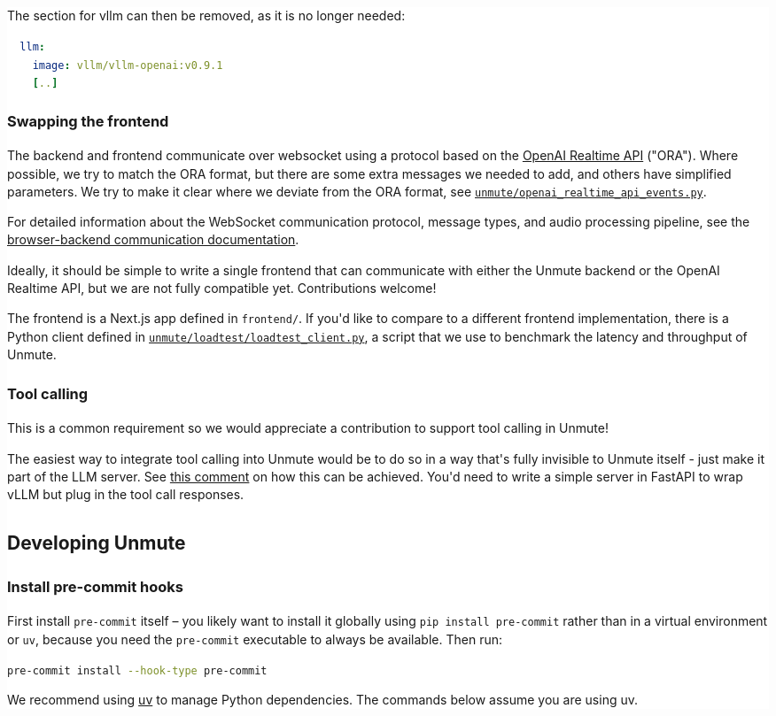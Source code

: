 The section for vllm can then be removed, as it is no longer needed:
```yaml
  llm:
    image: vllm/vllm-openai:v0.9.1
    [..]
```

### Swapping the frontend

The backend and frontend communicate over websocket using a protocol based on the
[OpenAI Realtime API](https://platform.openai.com/docs/guides/realtime) ("ORA").
Where possible, we try to match the ORA format, but there are some extra messages we needed to add,
and others have simplified parameters.
We try to make it clear where we deviate from the ORA format, see [`unmute/openai_realtime_api_events.py`](unmute/openai_realtime_api_events.py).

For detailed information about the WebSocket communication protocol, message types, and audio processing pipeline, see the [browser-backend communication documentation](docs/browser_backend_communication.md).

Ideally, it should be simple to write a single frontend that can communicate with either the Unmute backend
or the OpenAI Realtime API, but we are not fully compatible yet.
Contributions welcome!

The frontend is a Next.js app defined in `frontend/`.
If you'd like to compare to a different frontend implementation,
there is a Python client defined in
[`unmute/loadtest/loadtest_client.py`](unmute/loadtest/loadtest_client.py),
a script that we use to benchmark the latency and throughput of Unmute.

### Tool calling

This is a common requirement so we would appreciate a contribution to support tool calling in Unmute!

The easiest way to integrate tool calling into Unmute would be to do so in a way that's fully invisible to Unmute itself - just make it part of the LLM server.
See [this comment](https://github.com/kyutai-labs/unmute/issues/77#issuecomment-3035220686) on how this can be achieved.
You'd need to write a simple server in FastAPI to wrap vLLM but plug in the tool call responses.

## Developing Unmute

### Install pre-commit hooks

First install `pre-commit` itself – you likely want to install it globally using `pip install pre-commit` rather than in a virtual environment or `uv`,
because you need the `pre-commit` executable to always be available. Then run:

```bash
pre-commit install --hook-type pre-commit
```

We recommend using [uv](https://docs.astral.sh/uv/) to manage Python dependencies.
The commands below assume you are using uv.
